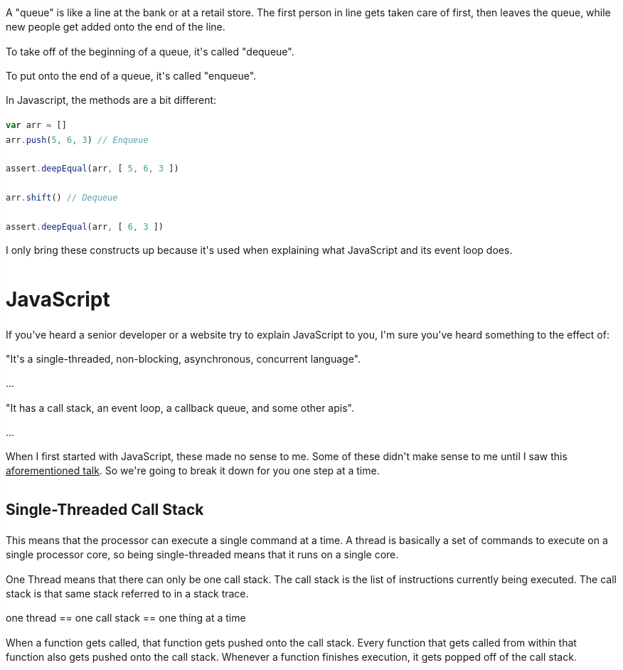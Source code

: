A "queue" is like a line at the bank or at a retail store. The first person in
line gets taken care of first, then leaves the queue, while new people get
added onto the end of the line.

To take off of the beginning of a queue, it's called "dequeue".

To put onto the end of a queue, it's called "enqueue".

In Javascript, the methods are a bit different:

```js
var arr = []
arr.push(5, 6, 3) // Enqueue

assert.deepEqual(arr, [ 5, 6, 3 ])

arr.shift() // Dequeue

assert.deepEqual(arr, [ 6, 3 ])
```

I only bring these constructs up because it's used when explaining what
JavaScript and its event loop does.

# JavaScript

If you've heard a senior developer or a website try to explain JavaScript to
you, I'm sure you've heard something to the effect of:

"It's a single-threaded, non-blocking, asynchronous, concurrent language".

...

"It has a call stack, an event loop, a callback queue, and some other apis".

...

When I first started with JavaScript, these made no sense to me. Some of these
didn't make sense to me until I saw this [aforementioned talk][event-loop]. So
we're going to break it down for you one step at a time.

## Single-Threaded Call Stack

This means that the processor can execute a single command at a time. A thread
is basically a set of commands to execute on a single processor core, so being
single-threaded means that it runs on a single core.

One Thread means that there can only be one call stack. The call stack is the
list of instructions currently being executed. The call stack is that same stack
referred to in a stack trace.

one thread == one call stack == one thing at a time

When a function gets called, that function gets pushed onto the call stack.
Every function that gets called from within that function also gets pushed onto
the call stack. Whenever a function finishes execution, it gets popped off of
the call stack.


[hanoi]: https://en.wikipedia.org/wiki/Tower_of_Hanoi
[event-loop]: https://www.youtube.com/watch?v=8aGhZQkoFbQ
[callstack-visual]: http://latentflip.com/loupe